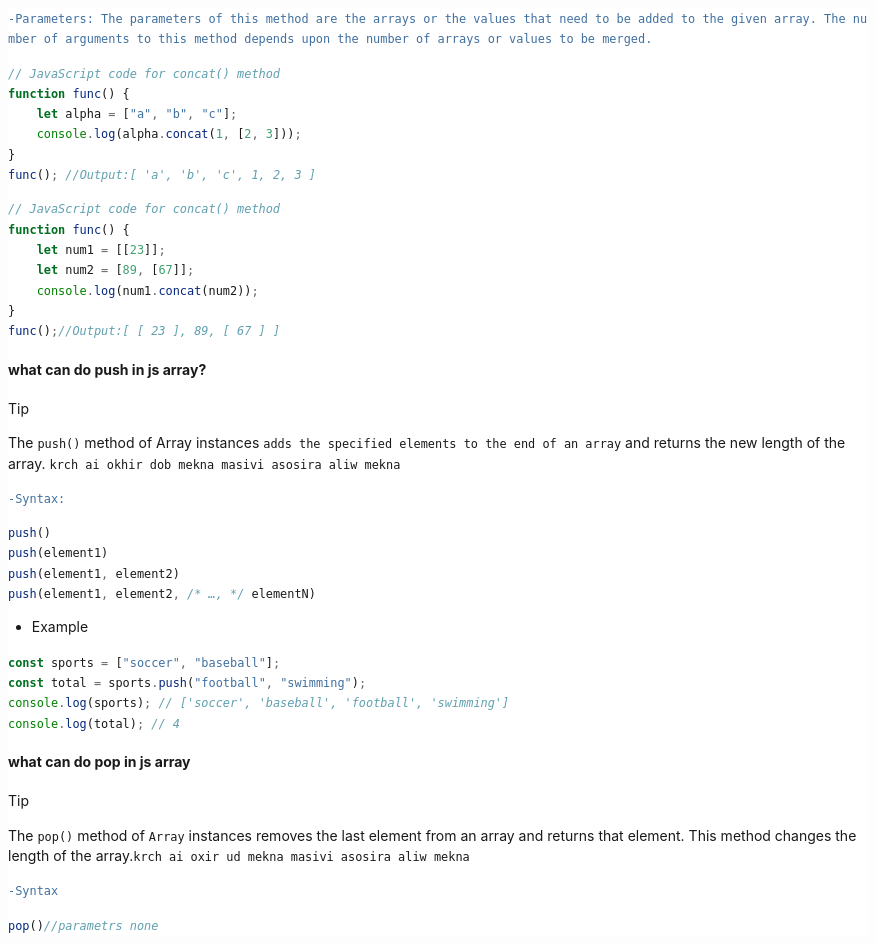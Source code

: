 ``` diff
-Parameters: The parameters of this method are the arrays or the values that need to be added to the given array. The number of arguments to this method depends upon the number of arrays or values to be merged.
```


``` js
// JavaScript code for concat() method
function func() {
	let alpha = ["a", "b", "c"];
	console.log(alpha.concat(1, [2, 3]));
}
func(); //Output:[ 'a', 'b', 'c', 1, 2, 3 ]
```


``` js
// JavaScript code for concat() method
function func() {
	let num1 = [[23]];
	let num2 = [89, [67]];
	console.log(num1.concat(num2));
}
func();//Output:[ [ 23 ], 89, [ 67 ] ]
```


#### what can do push in js array?
>[!TIP]
>The `push()` method of Array instances `adds the specified elements to the end of an array` and returns the new length of the array. `krch ai okhir dob mekna masivi asosira aliw mekna`
 

``` diff
-Syntax:
```
``` js
push()
push(element1)
push(element1, element2)
push(element1, element2, /* …, */ elementN)
```


* Example
``` js
const sports = ["soccer", "baseball"];
const total = sports.push("football", "swimming");
console.log(sports); // ['soccer', 'baseball', 'football', 'swimming']
console.log(total); // 4
```


#### what can do pop in js array
>[!TIP]
> The `pop()` method of `Array` instances removes the last element from an array and returns that element. This method changes the length of the array.`krch ai oxir ud mekna masivi asosira aliw mekna`
``` diff
-Syntax
```
``` js
pop()//parametrs none
```
